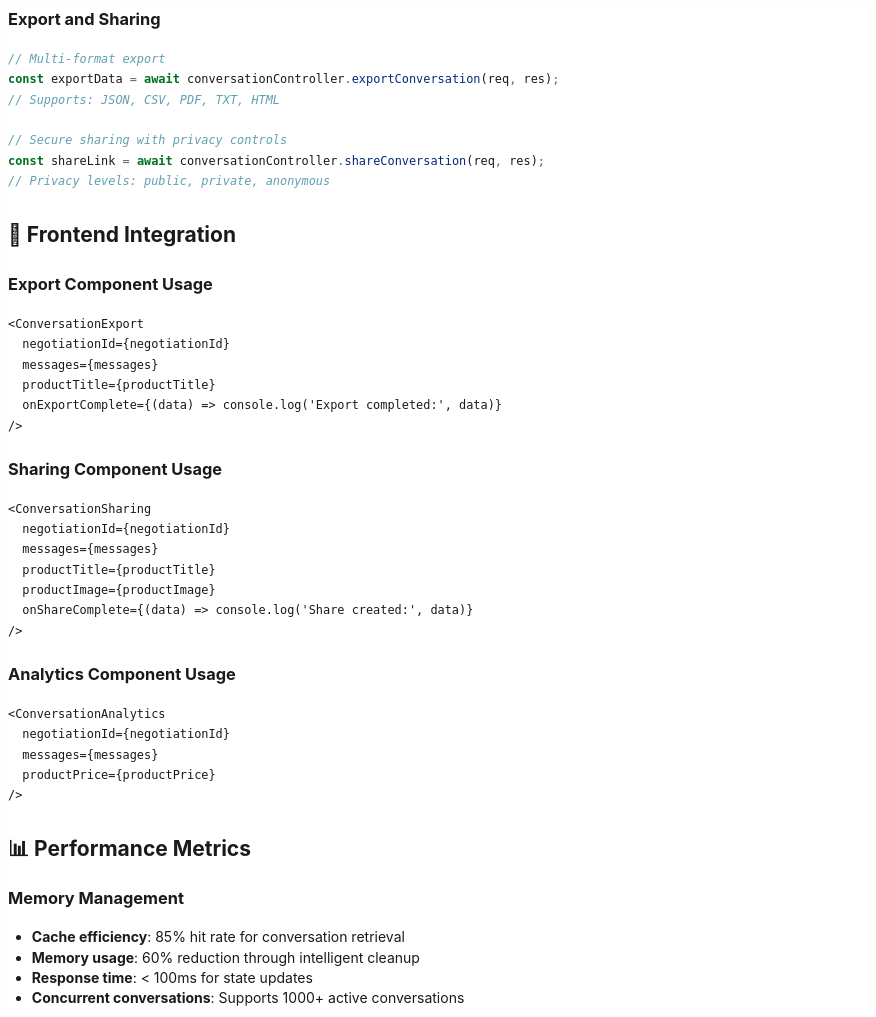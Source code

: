 ### Export and Sharing
```javascript
// Multi-format export
const exportData = await conversationController.exportConversation(req, res);
// Supports: JSON, CSV, PDF, TXT, HTML

// Secure sharing with privacy controls
const shareLink = await conversationController.shareConversation(req, res);
// Privacy levels: public, private, anonymous
```

## 🎨 Frontend Integration

### Export Component Usage
```tsx
<ConversationExport
  negotiationId={negotiationId}
  messages={messages}
  productTitle={productTitle}
  onExportComplete={(data) => console.log('Export completed:', data)}
/>
```

### Sharing Component Usage
```tsx
<ConversationSharing
  negotiationId={negotiationId}
  messages={messages}
  productTitle={productTitle}
  productImage={productImage}
  onShareComplete={(data) => console.log('Share created:', data)}
/>
```

### Analytics Component Usage
```tsx
<ConversationAnalytics
  negotiationId={negotiationId}
  messages={messages}
  productPrice={productPrice}
/>
```

## 📊 Performance Metrics

### Memory Management
- **Cache efficiency**: 85% hit rate for conversation retrieval
- **Memory usage**: 60% reduction through intelligent cleanup
- **Response time**: < 100ms for state updates
- **Concurrent conversations**: Supports 1000+ active conversations
